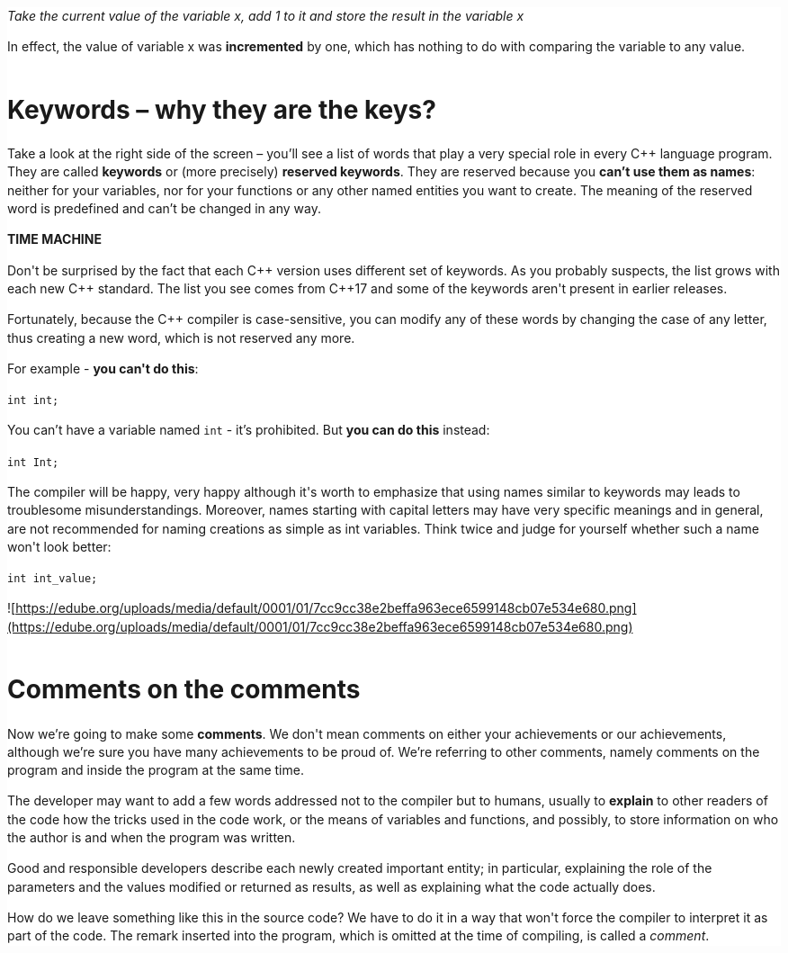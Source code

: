 *Take the current value of the variable x, add 1 to it and store the result in the variable x*

In effect, the value of variable x was **incremented** by one, which has nothing to do with comparing the variable to any value.

# **Keywords – why they are the keys?**

Take a look at the right side of the screen – you’ll see a list of words that play a very special role in every C++ language program. They are called **keywords** or (more precisely) **reserved keywords**. They are reserved because you **can’t use them as names**: neither for your variables, nor for your functions or any other named entities you want to create. The meaning of the reserved word is predefined and can’t be changed in any way.

**TIME MACHINE**

Don't be surprised by the fact that each C++ version uses different set of keywords. As you probably suspects, the list grows with each new C++ standard. The list you see comes from C++17 and some of the keywords aren't present in earlier releases.

Fortunately, because the C++ compiler is case-sensitive, you can modify any of these words by changing the case of any letter, thus creating a new word, which is not reserved any more.

For example - **you can't do this**:

`int int;`

You can’t have a variable named `int` - it’s prohibited. But **you can do this** instead:

`int Int;`

The compiler will be happy, very happy although it's worth to emphasize that using names similar to keywords may leads to troublesome misunderstandings. Moreover, names starting with capital letters may have very specific meanings and in general, are not recommended for naming creations as simple as int variables. Think twice and judge for yourself whether such a name won't look better:

`int int_value;`

![https://edube.org/uploads/media/default/0001/01/7cc9cc38e2beffa963ece6599148cb07e534e680.png](https://edube.org/uploads/media/default/0001/01/7cc9cc38e2beffa963ece6599148cb07e534e680.png)

# **Comments on the comments**

Now we’re going to make some **comments**. We don't mean comments on either your achievements or our achievements, although we’re sure you have many achievements to be proud of. We’re referring to other comments, namely comments on the program and inside the program at the same time.

The developer may want to add a few words addressed not to the compiler but to humans, usually to **explain** to other readers of the code how the tricks used in the code work, or the means of variables and functions, and possibly, to store information on who the author is and when the program was written.

Good and responsible developers describe each newly created important entity; in particular, explaining the role of the parameters and the values modified or returned as results, as well as explaining what the code actually does.

How do we leave something like this in the source code? We have to do it in a way that won't force the compiler to interpret it as part of the code. The remark inserted into the program, which is omitted at the time of compiling, is called a *comment*.
